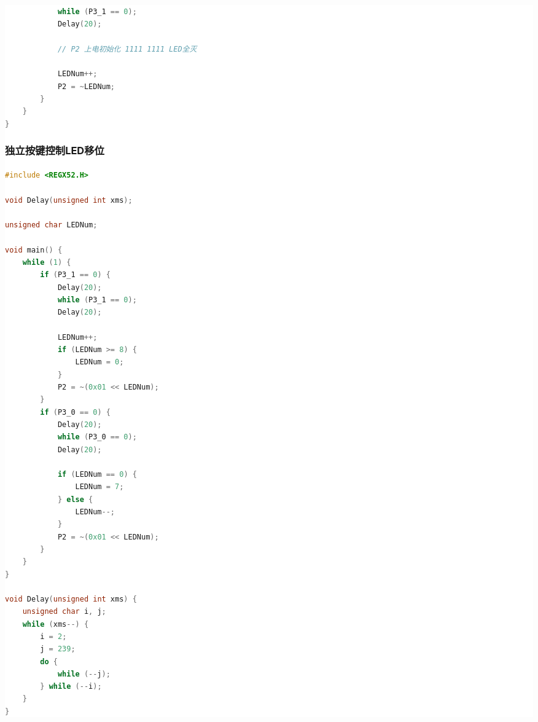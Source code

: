 ```c
			while (P3_1 == 0);
			Delay(20);
			
			// P2 上电初始化 1111 1111 LED全灭
			
			LEDNum++;
			P2 = ~LEDNum;
		}
	}
}
```

### 独立按键控制LED移位

```c
#include <REGX52.H>

void Delay(unsigned int xms);

unsigned char LEDNum;

void main() {
	while (1) {
		if (P3_1 == 0) {
			Delay(20);
			while (P3_1 == 0);
			Delay(20);

			LEDNum++;
			if (LEDNum >= 8) {
				LEDNum = 0;
			}
			P2 = ~(0x01 << LEDNum);
		}
		if (P3_0 == 0) {
			Delay(20);
			while (P3_0 == 0);
			Delay(20);

			if (LEDNum == 0) {
				LEDNum = 7;
			} else {
				LEDNum--;
			}
			P2 = ~(0x01 << LEDNum);
		}
	}
}

void Delay(unsigned int xms) {
	unsigned char i, j;
	while (xms--) {
		i = 2;
		j = 239;
		do {
			while (--j);
		} while (--i);
	}
}
```